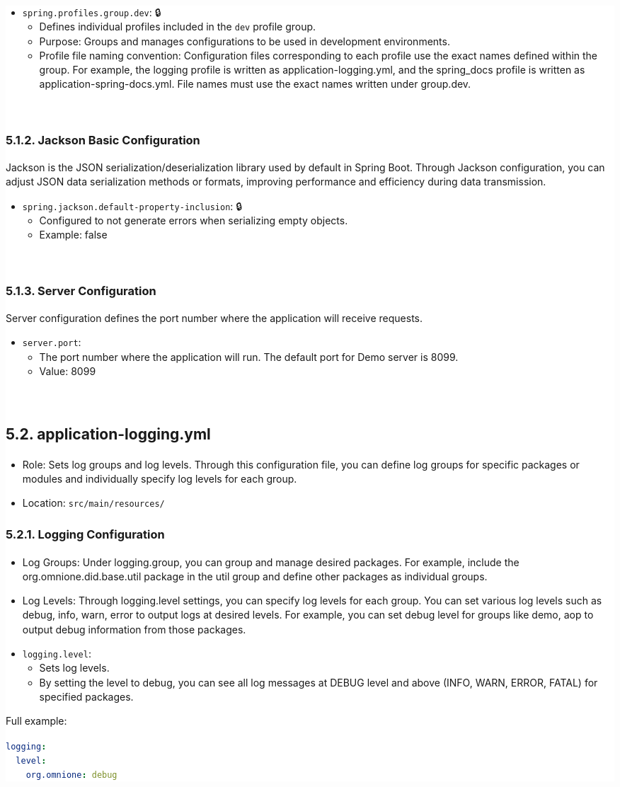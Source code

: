 * `spring.profiles.group.dev`: 🔒
  - Defines individual profiles included in the `dev` profile group.
  - Purpose: Groups and manages configurations to be used in development environments.
  - Profile file naming convention: Configuration files corresponding to each profile use the exact names defined within the group. For example, the logging profile is written as application-logging.yml, and the spring_docs profile is written as application-spring-docs.yml. File names must use the exact names written under group.dev.

<br/>

### 5.1.2. Jackson Basic Configuration

Jackson is the JSON serialization/deserialization library used by default in Spring Boot. Through Jackson configuration, you can adjust JSON data serialization methods or formats, improving performance and efficiency during data transmission.

* `spring.jackson.default-property-inclusion`: 🔒 
    - Configured to not generate errors when serializing empty objects.
    - Example: false

<br/>

### 5.1.3. Server Configuration 
Server configuration defines the port number where the application will receive requests.

* `server.port`:  
    - The port number where the application will run. The default port for Demo server is 8099.
    - Value: 8099

<br/>

## 5.2. application-logging.yml
- Role: Sets log groups and log levels. Through this configuration file, you can define log groups for specific packages or modules and individually specify log levels for each group.

- Location: `src/main/resources/`
  
### 5.2.1. Logging Configuration

- Log Groups: Under logging.group, you can group and manage desired packages. For example, include the org.omnione.did.base.util package in the util group and define other packages as individual groups.

- Log Levels: Through logging.level settings, you can specify log levels for each group. You can set various log levels such as debug, info, warn, error to output logs at desired levels. For example, you can set debug level for groups like demo, aop to output debug information from those packages.

* `logging.level`: 
    - Sets log levels.
    - By setting the level to debug, you can see all log messages at DEBUG level and above (INFO, WARN, ERROR, FATAL) for specified packages.

Full example:
```yaml
logging:
  level:
    org.omnione: debug
```
